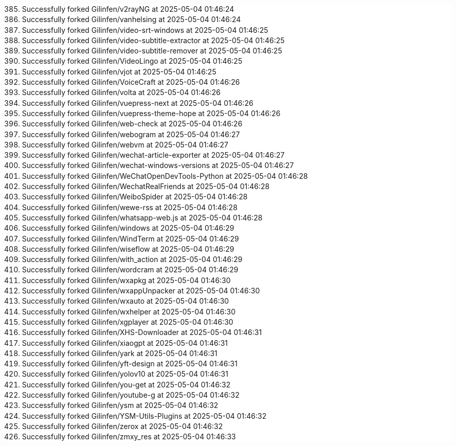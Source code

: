 385. Successfully forked Gilinfen/v2rayNG at 2025-05-04 01:46:24
386. Successfully forked Gilinfen/vanhelsing at 2025-05-04 01:46:24
387. Successfully forked Gilinfen/video-srt-windows at 2025-05-04 01:46:25
388. Successfully forked Gilinfen/video-subtitle-extractor at 2025-05-04 01:46:25
389. Successfully forked Gilinfen/video-subtitle-remover at 2025-05-04 01:46:25
390. Successfully forked Gilinfen/VideoLingo at 2025-05-04 01:46:25
391. Successfully forked Gilinfen/vjot at 2025-05-04 01:46:25
392. Successfully forked Gilinfen/VoiceCraft at 2025-05-04 01:46:26
393. Successfully forked Gilinfen/volta at 2025-05-04 01:46:26
394. Successfully forked Gilinfen/vuepress-next at 2025-05-04 01:46:26
395. Successfully forked Gilinfen/vuepress-theme-hope at 2025-05-04 01:46:26
396. Successfully forked Gilinfen/web-check at 2025-05-04 01:46:26
397. Successfully forked Gilinfen/webogram at 2025-05-04 01:46:27
398. Successfully forked Gilinfen/webvm at 2025-05-04 01:46:27
399. Successfully forked Gilinfen/wechat-article-exporter at 2025-05-04 01:46:27
400. Successfully forked Gilinfen/wechat-windows-versions at 2025-05-04 01:46:27
401. Successfully forked Gilinfen/WeChatOpenDevTools-Python at 2025-05-04 01:46:28
402. Successfully forked Gilinfen/WechatRealFriends at 2025-05-04 01:46:28
403. Successfully forked Gilinfen/WeiboSpider at 2025-05-04 01:46:28
404. Successfully forked Gilinfen/wewe-rss at 2025-05-04 01:46:28
405. Successfully forked Gilinfen/whatsapp-web.js at 2025-05-04 01:46:28
406. Successfully forked Gilinfen/windows at 2025-05-04 01:46:29
407. Successfully forked Gilinfen/WindTerm at 2025-05-04 01:46:29
408. Successfully forked Gilinfen/wiseflow at 2025-05-04 01:46:29
409. Successfully forked Gilinfen/with_action at 2025-05-04 01:46:29
410. Successfully forked Gilinfen/wordcram at 2025-05-04 01:46:29
411. Successfully forked Gilinfen/wxapkg at 2025-05-04 01:46:30
412. Successfully forked Gilinfen/wxappUnpacker at 2025-05-04 01:46:30
413. Successfully forked Gilinfen/wxauto at 2025-05-04 01:46:30
414. Successfully forked Gilinfen/wxhelper at 2025-05-04 01:46:30
415. Successfully forked Gilinfen/xgplayer at 2025-05-04 01:46:30
416. Successfully forked Gilinfen/XHS-Downloader at 2025-05-04 01:46:31
417. Successfully forked Gilinfen/xiaogpt at 2025-05-04 01:46:31
418. Successfully forked Gilinfen/yark at 2025-05-04 01:46:31
419. Successfully forked Gilinfen/yft-design at 2025-05-04 01:46:31
420. Successfully forked Gilinfen/yolov10 at 2025-05-04 01:46:31
421. Successfully forked Gilinfen/you-get at 2025-05-04 01:46:32
422. Successfully forked Gilinfen/youtube-g at 2025-05-04 01:46:32
423. Successfully forked Gilinfen/ysm at 2025-05-04 01:46:32
424. Successfully forked Gilinfen/YSM-Utils-Plugins at 2025-05-04 01:46:32
425. Successfully forked Gilinfen/zerox at 2025-05-04 01:46:32
426. Successfully forked Gilinfen/zmxy_res at 2025-05-04 01:46:33
